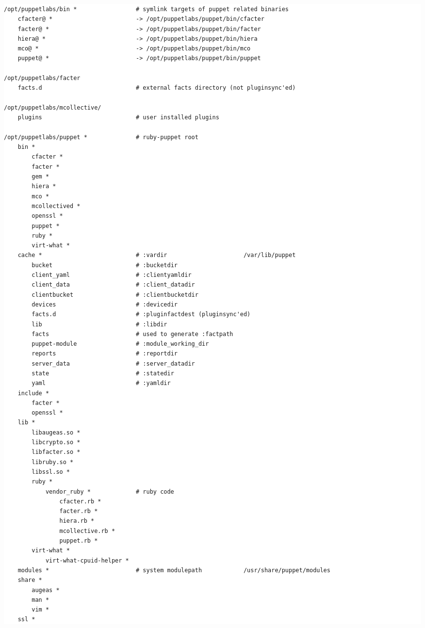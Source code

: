     /opt/puppetlabs/bin *                 # symlink targets of puppet related binaries
        cfacter@ *                        -> /opt/puppetlabs/puppet/bin/cfacter
        facter@ *                         -> /opt/puppetlabs/puppet/bin/facter
        hiera@ *                          -> /opt/puppetlabs/puppet/bin/hiera
        mco@ *                            -> /opt/puppetlabs/puppet/bin/mco
        puppet@ *                         -> /opt/puppetlabs/puppet/bin/puppet

    /opt/puppetlabs/facter
        facts.d                           # external facts directory (not pluginsync'ed)

    /opt/puppetlabs/mcollective/
        plugins                           # user installed plugins

    /opt/puppetlabs/puppet *              # ruby-puppet root
        bin *
            cfacter *
            facter *
            gem *
            hiera *
            mco *
            mcollectived *
            openssl *
            puppet *
            ruby *
            virt-what *
        cache *                           # :vardir                      /var/lib/puppet
            bucket                        # :bucketdir
            client_yaml                   # :clientyamldir
            client_data                   # :client_datadir
            clientbucket                  # :clientbucketdir
            devices                       # :devicedir
            facts.d                       # :pluginfactdest (pluginsync'ed)
            lib                           # :libdir
            facts                         # used to generate :factpath
            puppet-module                 # :module_working_dir
            reports                       # :reportdir
            server_data                   # :server_datadir
            state                         # :statedir
            yaml                          # :yamldir
        include *
            facter *
            openssl *
        lib *
            libaugeas.so *
            libcrypto.so *
            libfacter.so *
            libruby.so *
            libssl.so *
            ruby *
                vendor_ruby *             # ruby code
                    cfacter.rb *
                    facter.rb *
                    hiera.rb *
                    mcollective.rb *
                    puppet.rb *
            virt-what *
                virt-what-cpuid-helper *
        modules *                         # system modulepath            /usr/share/puppet/modules
        share *
            augeas *
            man *
            vim *
        ssl *
